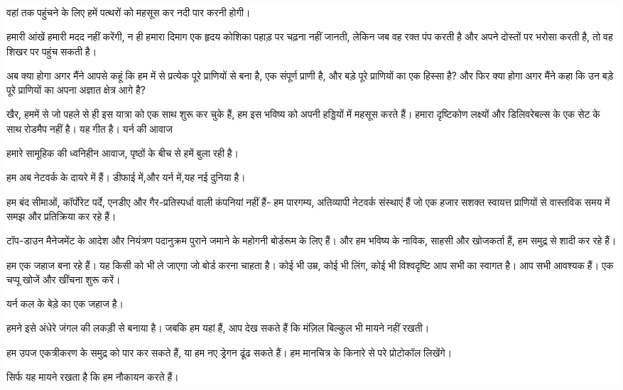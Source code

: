 वहां तक पहुंचने के लिए हमें पत्थरों 
को महसूस कर नदी पार करनी होगी।

हमारी आंखें हमारी मदद नहीं करेंगी,
न ही हमारा दिमाग
एक हृदय कोशिका पहाड़ पर चढ़ना नहीं जानती,
लेकिन जब वह रक्त पंप करती है और 
अपने दोस्तों पर भरोसा करती है,
तो वह शिखर पर पहुंच सकती है।

अब क्या होगा अगर मैंने आपसे कहूं 
कि हम में से प्रत्येक पूरे प्राणियों से बना है,
एक संपूर्ण प्राणी है, और बड़े पूरे 
प्राणियों का एक हिस्सा है?
और फिर क्या होगा अगर मैंने कहा 
कि उन बड़े पूरे प्राणियों का अपना अज्ञात क्षेत्र आगे है?

खैर, हममें से जो पहले से ही इस यात्रा को एक साथ शुरू कर चुके हैं,
हम इस भविष्य को अपनी हड्डियों में महसूस करते हैं।
हमारा दृष्टिकोण लक्ष्यों और डिलिवरेबल्स के एक सेट के साथ रोडमैप नहीं है।
यह गीत है।
यर्न की आवाज

हमारे सामूहिक की ध्वनिहीन आवाज,
पृष्ठों के बीच से हमें बुला रही है।

हम अब नेटवर्क के दायरे में हैं।
डीफाई में,और यर्न में,यह नई दुनिया है।

हम बंद सीमाओं, कॉर्पोरेट पर्दे, 
एनडीए और गैर-प्रतिस्पर्धा वाली कंपनियां नहीं हैं-
हम पारगम्य, अतिव्यापी नेटवर्क संस्थाएं हैं जो एक 
हजार सशक्त स्वायत्त प्राणियों से वास्तविक समय 
में समझ और प्रतिक्रिया कर रहे हैं।

टॉप-डाउन मैनेजमेंट के आदेश और नियंत्रण पदानुक्रम 
पुराने जमाने के महोगनी बोर्डरूम के लिए हैं।
और हम भविष्य के नाविक, साहसी और खोजकर्ता हैं,
हम समुद्र से शादी कर रहे हैं।

हम एक जहाज बना रहे हैं।
यह किसी को भी ले जाएगा 
जो बोर्ड करना चाहता है।
कोई भी उम्र, कोई भी लिंग,
कोई भी विश्वदृष्टि
आप सभी का स्वागत है।
आप सभी आवश्यक हैं।
एक चप्पू खोजें और खींचना शुरू करें।

यर्न कल के बेड़े का एक जहाज है।

हमने इसे अंधेरे जंगल की लकड़ी से बनाया है।
जबकि हम यहां हैं, आप देख सकते हैं कि 
मंज़िल बिल्कुल भी मायने नहीं रखती।

हम उपज एकत्रीकरण के समुद्र को पार कर सकते हैं,
या हम नए ड्रेगन ढूंढ सकते हैं।
हम मानचित्र के किनारे से परे प्रोटोकॉल लिखेंगे।

सिर्फ यह मायने रखता है कि हम नौकायन करते हैं।
